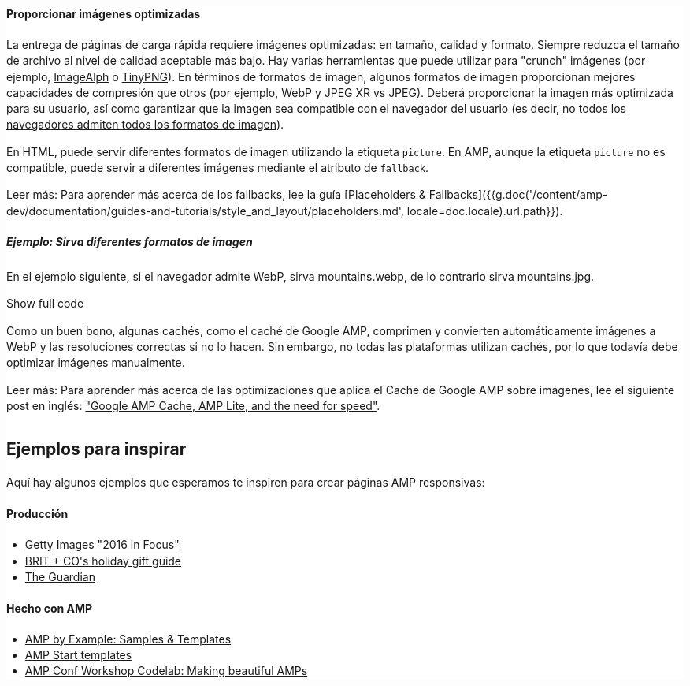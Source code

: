 #### Proporcionar imágenes optimizadas

La entrega de páginas de carga rápida requiere imágenes optimizadas: en tamaño, calidad y formato. Siempre reduzca el tamaño de archivo al nivel de calidad aceptable más bajo. Hay varias herramientas que puede utilizar para "crunch" imágenes (por ejemplo, [ImageAlph](http://pngmini.com/lossypng.html) o [TinyPNG](https://tinypng.com/)). En términos de formatos de imagen, algunos formatos de imagen proporcionan mejores capacidades de compresión que otros (por ejemplo, WebP y JPEG XR vs JPEG). Deberá proporcionar la imagen más optimizada para su usuario, así como garantizar que la imagen sea compatible con el navegador del usuario (es decir, [no todos los navegadores admiten todos los formatos de imagen](https://en.wikipedia.org/wiki/Comparison_of_web_browsers#Image_format_support)).

En HTML, puede servir diferentes formatos de imagen utilizando la etiqueta `picture`. En AMP, aunque la etiqueta `picture` no es compatible, puede servir a diferentes imágenes mediante el atributo de `fallback`.

Leer más: Para aprender más acerca de los fallbacks, lee la guía [Placeholders & Fallbacks]({{g.doc('/content/amp-dev/documentation/guides-and-tutorials/style_and_layout/placeholders.md', locale=doc.locale).url.path}}).

##### Ejemplo: Sirva diferentes formatos de imagen

En el ejemplo siguiente, si el navegador admite WebP, sirva mountains.webp, de lo contrario sirva mountains.jpg.

<div>
<amp-iframe height=309 layout=fixed-height sandbox="allow-scripts allow-forms allow-same-origin" resizable src="https://ampproject-b5f4c.firebaseapp.com/examples/responsive.webp.embed.html"><div overflow tabindex=0 role=button aria-label="Show more">Show full code</div><div placeholder></div></amp-iframe></div>

Como un buen bono, algunas cachés, como el caché de Google AMP, comprimen y convierten automáticamente imágenes a WebP y las resoluciones correctas si no lo hacen. Sin embargo, no todas las plataformas utilizan cachés, por lo que todavía debe optimizar imágenes manualmente.

Leer más: Para aprender más acerca de las optimizaciones que aplica el Cache de Google AMP sobre imágenes, lee el siguiente post en inglés: ["Google AMP Cache, AMP Lite, and the need for speed"](https://developers.googleblog.com/2017/01/google-amp-cache-amp-lite-and-need-for.html).

## Ejemplos para inspirar

Aquí hay algunos ejemplos que esperamos te inspiren para crear páginas AMP responsivas:

#### Producción

- [Getty Images "2016 in Focus" ](http://www.gettyimages.com/2016/)
- [BRIT + CO's holiday gift guide](http://www.brit.co/the-coolest-tech-gadget-holiday-gift-guide/amp/)
- [The Guardian](https://amp.theguardian.com/travel/2017/feb/26/trekking-holidays-in-patagonia)

#### Hecho con AMP

- [AMP by Example:  Samples & Templates](https://ampbyexample.com/#samples_templates)
- [AMP Start templates](https://www.ampstart.com/)
- [AMP Conf Workshop Codelab: Making beautiful AMPs](https://codelabs.developers.google.com/codelabs/amp-beautiful-interactive-canonical)
